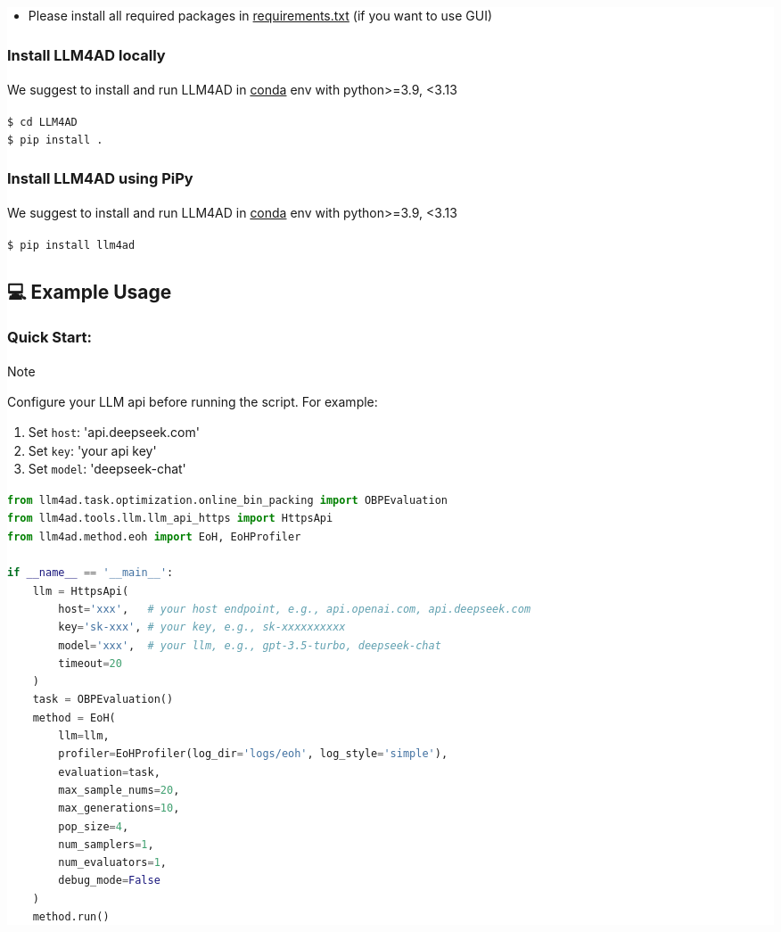 - Please install all required packages in [requirements.txt](./requirements.txt) (if you want to use GUI)


### Install LLM4AD locally

We suggest to install and run LLM4AD in [conda](https://conda.io/projects/conda/en/latest/index.html) env with python>=3.9, <3.13

```bash
$ cd LLM4AD
$ pip install .
```

### Install LLM4AD using PiPy

We suggest to install and run LLM4AD in [conda](https://conda.io/projects/conda/en/latest/index.html) env with python>=3.9, <3.13

```bash
$ pip install llm4ad
```

## 💻 Example Usage

### Quick Start:

> [!Note]
> Configure your LLM api before running the script. For example:
>
> 1) Set `host`: 'api.deepseek.com'
> 2) Set `key`: 'your api key'
> 3) Set `model`: 'deepseek-chat'

```python
from llm4ad.task.optimization.online_bin_packing import OBPEvaluation
from llm4ad.tools.llm.llm_api_https import HttpsApi
from llm4ad.method.eoh import EoH, EoHProfiler

if __name__ == '__main__':
    llm = HttpsApi(
        host='xxx',   # your host endpoint, e.g., api.openai.com, api.deepseek.com
        key='sk-xxx', # your key, e.g., sk-xxxxxxxxxx
        model='xxx',  # your llm, e.g., gpt-3.5-turbo, deepseek-chat
        timeout=20
    )
    task = OBPEvaluation()
    method = EoH(
        llm=llm,
        profiler=EoHProfiler(log_dir='logs/eoh', log_style='simple'),
        evaluation=task,
        max_sample_nums=20,
        max_generations=10,
        pop_size=4,
        num_samplers=1,
        num_evaluators=1,
        debug_mode=False
    )
    method.run()
```

